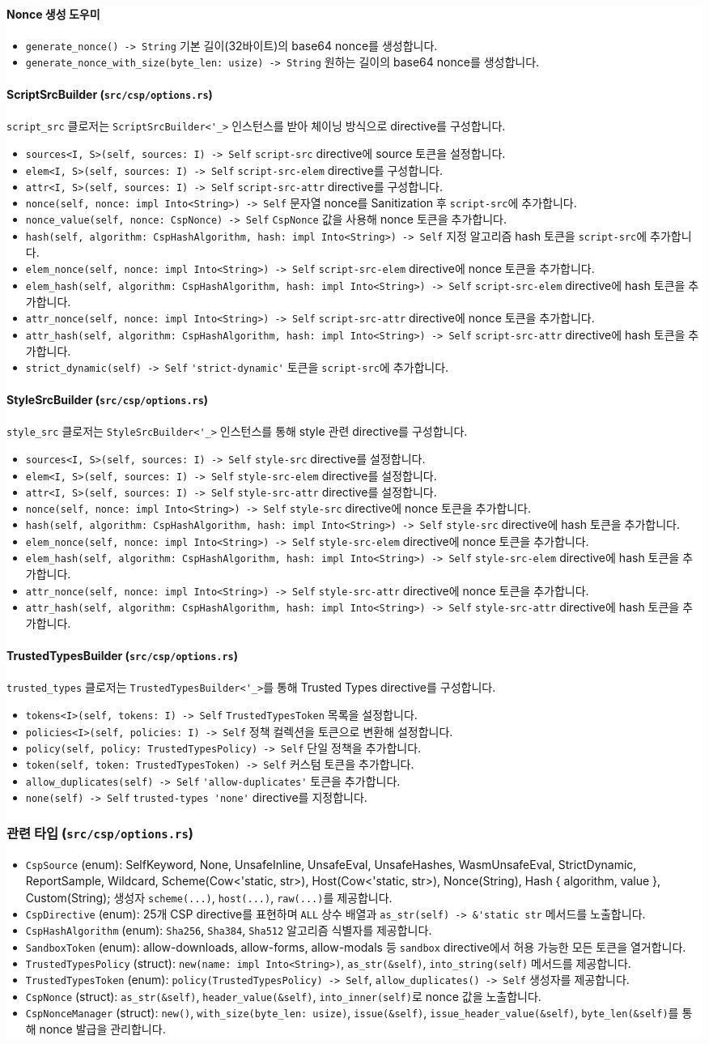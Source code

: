 #### Nonce 생성 도우미
- `generate_nonce() -> String` 기본 길이(32바이트)의 base64 nonce를 생성합니다.
- `generate_nonce_with_size(byte_len: usize) -> String` 원하는 길이의 base64 nonce를 생성합니다.

#### ScriptSrcBuilder (`src/csp/options.rs`)
`script_src` 클로저는 `ScriptSrcBuilder<'_>` 인스턴스를 받아 체이닝 방식으로 directive를 구성합니다.
- `sources<I, S>(self, sources: I) -> Self` `script-src` directive에 source 토큰을 설정합니다.
- `elem<I, S>(self, sources: I) -> Self` `script-src-elem` directive를 구성합니다.
- `attr<I, S>(self, sources: I) -> Self` `script-src-attr` directive를 구성합니다.
- `nonce(self, nonce: impl Into<String>) -> Self` 문자열 nonce를 Sanitization 후 `script-src`에 추가합니다.
- `nonce_value(self, nonce: CspNonce) -> Self` `CspNonce` 값을 사용해 nonce 토큰을 추가합니다.
- `hash(self, algorithm: CspHashAlgorithm, hash: impl Into<String>) -> Self` 지정 알고리즘 hash 토큰을 `script-src`에 추가합니다.
- `elem_nonce(self, nonce: impl Into<String>) -> Self` `script-src-elem` directive에 nonce 토큰을 추가합니다.
- `elem_hash(self, algorithm: CspHashAlgorithm, hash: impl Into<String>) -> Self` `script-src-elem` directive에 hash 토큰을 추가합니다.
- `attr_nonce(self, nonce: impl Into<String>) -> Self` `script-src-attr` directive에 nonce 토큰을 추가합니다.
- `attr_hash(self, algorithm: CspHashAlgorithm, hash: impl Into<String>) -> Self` `script-src-attr` directive에 hash 토큰을 추가합니다.
- `strict_dynamic(self) -> Self` `'strict-dynamic'` 토큰을 `script-src`에 추가합니다.

#### StyleSrcBuilder (`src/csp/options.rs`)
`style_src` 클로저는 `StyleSrcBuilder<'_>` 인스턴스를 통해 style 관련 directive를 구성합니다.
- `sources<I, S>(self, sources: I) -> Self` `style-src` directive를 설정합니다.
- `elem<I, S>(self, sources: I) -> Self` `style-src-elem` directive를 설정합니다.
- `attr<I, S>(self, sources: I) -> Self` `style-src-attr` directive를 설정합니다.
- `nonce(self, nonce: impl Into<String>) -> Self` `style-src` directive에 nonce 토큰을 추가합니다.
- `hash(self, algorithm: CspHashAlgorithm, hash: impl Into<String>) -> Self` `style-src` directive에 hash 토큰을 추가합니다.
- `elem_nonce(self, nonce: impl Into<String>) -> Self` `style-src-elem` directive에 nonce 토큰을 추가합니다.
- `elem_hash(self, algorithm: CspHashAlgorithm, hash: impl Into<String>) -> Self` `style-src-elem` directive에 hash 토큰을 추가합니다.
- `attr_nonce(self, nonce: impl Into<String>) -> Self` `style-src-attr` directive에 nonce 토큰을 추가합니다.
- `attr_hash(self, algorithm: CspHashAlgorithm, hash: impl Into<String>) -> Self` `style-src-attr` directive에 hash 토큰을 추가합니다.

#### TrustedTypesBuilder (`src/csp/options.rs`)
`trusted_types` 클로저는 `TrustedTypesBuilder<'_>`를 통해 Trusted Types directive를 구성합니다.
- `tokens<I>(self, tokens: I) -> Self` `TrustedTypesToken` 목록을 설정합니다.
- `policies<I>(self, policies: I) -> Self` 정책 컬렉션을 토큰으로 변환해 설정합니다.
- `policy(self, policy: TrustedTypesPolicy) -> Self` 단일 정책을 추가합니다.
- `token(self, token: TrustedTypesToken) -> Self` 커스텀 토큰을 추가합니다.
- `allow_duplicates(self) -> Self` `'allow-duplicates'` 토큰을 추가합니다.
- `none(self) -> Self` `trusted-types 'none'` directive를 지정합니다.

### 관련 타입 (`src/csp/options.rs`)
- `CspSource` (enum): SelfKeyword, None, UnsafeInline, UnsafeEval, UnsafeHashes, WasmUnsafeEval, StrictDynamic, ReportSample, Wildcard, Scheme(Cow<'static, str>), Host(Cow<'static, str>), Nonce(String), Hash { algorithm, value }, Custom(String); 생성자 `scheme(...)`, `host(...)`, `raw(...)`를 제공합니다.
- `CspDirective` (enum): 25개 CSP directive를 표현하며 `ALL` 상수 배열과 `as_str(self) -> &'static str` 메서드를 노출합니다.
- `CspHashAlgorithm` (enum): `Sha256`, `Sha384`, `Sha512` 알고리즘 식별자를 제공합니다.
- `SandboxToken` (enum): allow-downloads, allow-forms, allow-modals 등 `sandbox` directive에서 허용 가능한 모든 토큰을 열거합니다.
- `TrustedTypesPolicy` (struct): `new(name: impl Into<String>)`, `as_str(&self)`, `into_string(self)` 메서드를 제공합니다.
- `TrustedTypesToken` (enum): `policy(TrustedTypesPolicy) -> Self`, `allow_duplicates() -> Self` 생성자를 제공합니다.
- `CspNonce` (struct): `as_str(&self)`, `header_value(&self)`, `into_inner(self)`로 nonce 값을 노출합니다.
- `CspNonceManager` (struct): `new()`, `with_size(byte_len: usize)`, `issue(&self)`, `issue_header_value(&self)`, `byte_len(&self)`를 통해 nonce 발급을 관리합니다.